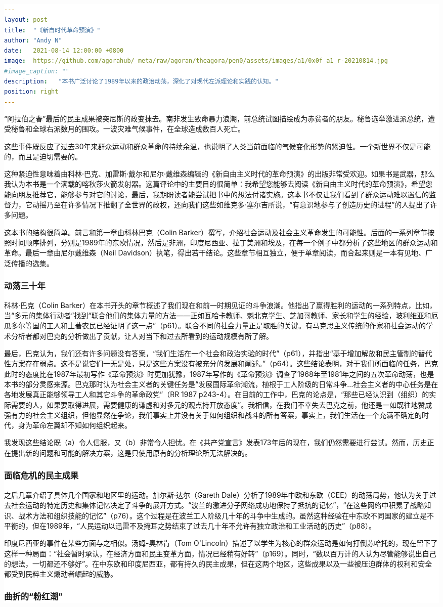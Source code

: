 ```yaml
---
layout: post
title:  "《新自时代革命预演》"
author: "Andy N"
date:   2021-08-14 12:00:00 +0800
image:  https://github.com/agorahub/_meta/raw/agoran/theagora/pen0/assets/images/a1/0x0f_a1_r-20210814.jpg
#image_caption: ""
description:   "本书广泛讨论了1989年以来的政治动荡，深化了对现代左派理论和实践的认知。"
position: right
---
```


“阿拉伯之春”最后的民主成果被突尼斯的政变抹去。南非发生致命暴力浪潮，前总统试图描绘成为赤贫者的朋友。秘鲁选举激进派总统，遭受秘鲁和全球右派数月的围攻。一波灾难气候事件，在全球造成数百人死亡。



这些事件既反应了过去30年来群众运动和群众革命的持续余温，也说明了人类当前面临的气候变化形势的紧迫性。一个新世界不仅是可能的，而且是迫切需要的。

这种紧迫性意味着由科林·巴克、加雷斯·戴尔和尼尔·戴维森编辑的《新自由主义时代的革命预演》的出版非常受欢迎。如果书是武器，那么我认为本书是一个满载的喀秋莎火箭发射器。这篇评论中的主要目的很简单：我希望您能够去阅读《新自由主义时代的革命预演》，希望您能向朋友推荐它，能够参与对它的讨论，最后，我期盼读者能尝试把书中的想法付诸实施。这本书不仅让我们看到了群众运动难以置信的监督力，它动摇乃至在许多情况下推翻了全世界的政权，还向我们这些如维克多·塞尔吉所说，“有意识地参与了创造历史的进程”的人提出了许多问题。

这本书的结构很简单。前言和第一章由科林巴克（Colin Barker）撰写，介绍社会运动及社会主义革命发生的可能性。后面的一系列章节按照时间顺序排列，分别是1989年的东欧情况，然后是非洲，印度尼西亚、拉丁美洲和埃及，在每一个例子中都分析了这些地区的群众运动和革命。最后一章由尼尔戴维森（Neil Davidson）执笔，得出若干结论。这些章节相互独立，便于单章阅读，而合起来则是一本有见地、广泛传播的选集。


### 动荡三十年

科林·巴克（Colin Barker）在本书开头的章节概述了我们现在和前一时期见证的斗争浪潮。他指出了赢得胜利的运动的一系列特点，比如，当“多元的集体行动者”找到“联合他们的集体力量的方法——正如瓦哈卡教师、魁北克学生、芝加哥教师、家长和学生的经验，玻利维亚和厄瓜多尔等国的工人和土著农民已经证明了这一点”（p61）。联合不同的社会力量正是取胜的关键。有马克思主义传统的作家和社会运动的学术分析者都对巴克的分析做出了贡献，让人对当下和过去所看到的运动规模有所了解。

最后，巴克认为，我们还有许多问题没有答案，“我们生活在一个社会和政治实验的时代”（p61），并指出“基于增加解放和民主管制的替代性方案存在弱点。这不是说它们一无是处，只是这些方案没有被充分的发展和阐述。”（p64）。这些结论表明，对于我们所面临的任务，巴克此时的态度比在1987年最初写作《革命预演》时更加犹豫，1987年写作的《革命预演》调查了1968年至1981年之间的五次革命动荡，也是本书的部分灵感来源。巴克那时认为社会主义者的关键任务是“发展国际革命潮流，植根于工人阶级的日常斗争…社会主义者的中心任务是在各地发展真正能够领导工人和其它斗争的革命政党”（RR 1987 p243-4）。在目前的工作中，巴克的论点是，“那些已经认识到（组织）的实际需要的人，如果要取得进展，需要健康的谦虚和对多元的观点持开放态度”。我相信，在我们不幸失去巴克之前，他还是一如既往地赞成强有力的社会主义组织，但他显然在争论，我们事实上并没有关于如何组织和战斗的所有答案，事实上，我们生活在一个充满不确定的时代，身为革命左翼却不知如何组织起来。

我发现这些结论既（a）令人信服，又（b）非常令人担忧。在《共产党宣言》发表173年后的现在，我们仍然需要进行尝试。然而，历史正在提出新的问题和可能的解决方案，这是只使用原有的分析理论所无法解决的。


### 面临危机的民主成果

之后几章介绍了具体几个国家和地区里的运动。加尔斯·达尔（Gareth Dale）分析了1989年中欧和东欧（CEE）的动荡局势，他认为关于过去社会运动的特定历史和集体记忆决定了斗争的展开方式。“波兰的激进分子网络成功地保持了抵抗的记忆”，“在这些网络中积累了战略知识、战术方法和组织技能的记忆”（p76）。这个过程是在波兰工人阶级几十年的斗争中生成的。虽然这种经验在中东欧不同国家的建立是不平衡的，但在1989年，“人民运动以迅雷不及掩耳之势结束了过去几十年不允许有独立政治和工业活动的历史”（p88）。

印度尼西亚的事件在某些方面与之相似。汤姆-奥林肯（Tom O'Lincoln）描述了以学生为核心的群众运动是如何打倒苏哈托的，现在留下了这样一种局面：“社会暂时承认，在经济方面和民主变革方面，情况已经稍有好转”（p169）。同时，“数以百万计的人认为尽管能够说出自己的想法，一切都还不够好”。在中东欧和印度尼西亚，都有持久的民主成果，但在这两个地区，这些成果以及一些被压迫群体的权利和安全都受到民粹主义煽动者崛起的威胁。


### 曲折的“粉红潮”
